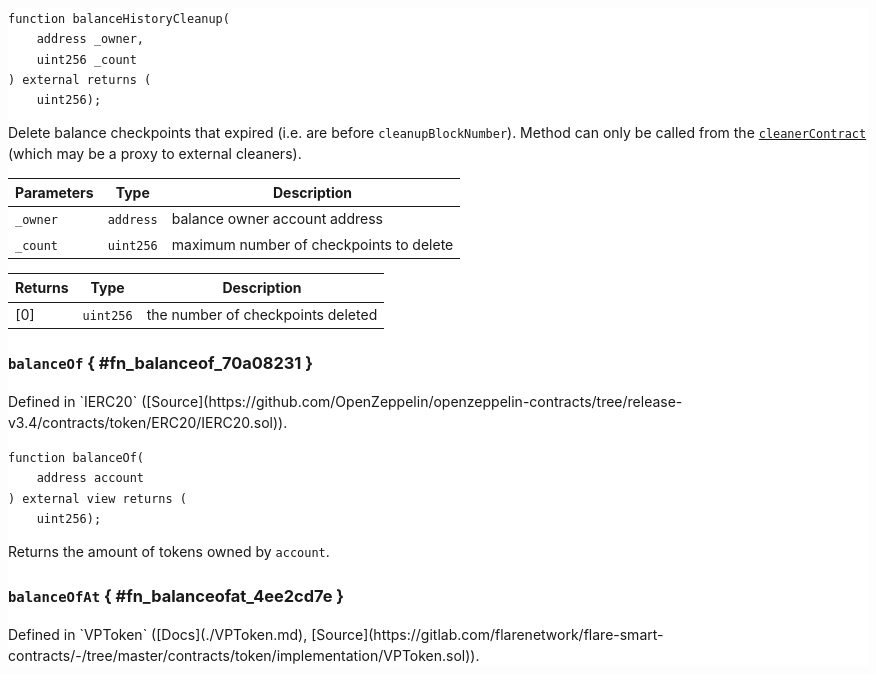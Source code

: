```solidity
function balanceHistoryCleanup(
    address _owner,
    uint256 _count
) external returns (
    uint256);
```

Delete balance checkpoints that expired (i.e. are before `cleanupBlockNumber`).
Method can only be called from the [`cleanerContract`](#va_cleanercontract) (which may be a proxy to external cleaners).

| Parameters | Type | Description |
| ---------- | ---- | ----------- |
| `_owner` | `address` | balance owner account address |
| `_count` | `uint256` | maximum number of checkpoints to delete |

| Returns | Type | Description |
| ------- | ---- | ----------- |
| [0] | `uint256` | the number of checkpoints deleted |
</div>
</div>

<div class="api-node" markdown>

### `balanceOf` { #fn_balanceof_70a08231 }

<div class="api-node-source" markdown>
Defined in `IERC20` ([Source](https://github.com/OpenZeppelin/openzeppelin-contracts/tree/release-v3.4/contracts/token/ERC20/IERC20.sol)).
</div>

<div class="api-node-internal" markdown>

```solidity
function balanceOf(
    address account
) external view returns (
    uint256);
```

Returns the amount of tokens owned by `account`.

</div>
</div>

<div class="api-node" markdown>

### `balanceOfAt` { #fn_balanceofat_4ee2cd7e }

<div class="api-node-source" markdown>
Defined in `VPToken` ([Docs](./VPToken.md), [Source](https://gitlab.com/flarenetwork/flare-smart-contracts/-/tree/master/contracts/token/implementation/VPToken.sol)).
</div>
